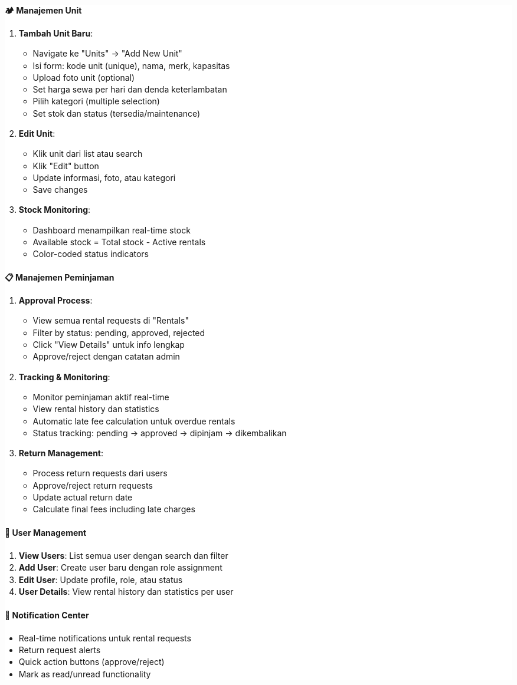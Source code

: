 #### 🏕️ Manajemen Unit

1. **Tambah Unit Baru**:

    - Navigate ke "Units" → "Add New Unit"
    - Isi form: kode unit (unique), nama, merk, kapasitas
    - Upload foto unit (optional)
    - Set harga sewa per hari dan denda keterlambatan
    - Pilih kategori (multiple selection)
    - Set stok dan status (tersedia/maintenance)

2. **Edit Unit**:

    - Klik unit dari list atau search
    - Klik "Edit" button
    - Update informasi, foto, atau kategori
    - Save changes

3. **Stock Monitoring**:
    - Dashboard menampilkan real-time stock
    - Available stock = Total stock - Active rentals
    - Color-coded status indicators

#### 📋 Manajemen Peminjaman

1. **Approval Process**:

    - View semua rental requests di "Rentals"
    - Filter by status: pending, approved, rejected
    - Click "View Details" untuk info lengkap
    - Approve/reject dengan catatan admin

2. **Tracking & Monitoring**:

    - Monitor peminjaman aktif real-time
    - View rental history dan statistics
    - Automatic late fee calculation untuk overdue rentals
    - Status tracking: pending → approved → dipinjam → dikembalikan

3. **Return Management**:
    - Process return requests dari users
    - Approve/reject return requests
    - Update actual return date
    - Calculate final fees including late charges

#### 👥 User Management

1. **View Users**: List semua user dengan search dan filter
2. **Add User**: Create user baru dengan role assignment
3. **Edit User**: Update profile, role, atau status
4. **User Details**: View rental history dan statistics per user

#### 🔔 Notification Center

-   Real-time notifications untuk rental requests
-   Return request alerts
-   Quick action buttons (approve/reject)
-   Mark as read/unread functionality
